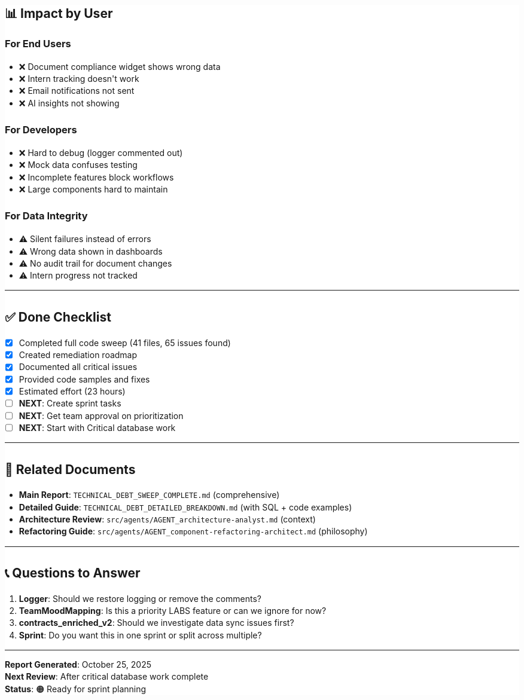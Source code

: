 
## 📊 Impact by User

### For End Users
- ❌ Document compliance widget shows wrong data
- ❌ Intern tracking doesn't work
- ❌ Email notifications not sent
- ❌ AI insights not showing

### For Developers
- ❌ Hard to debug (logger commented out)
- ❌ Mock data confuses testing
- ❌ Incomplete features block workflows
- ❌ Large components hard to maintain

### For Data Integrity
- ⚠️ Silent failures instead of errors
- ⚠️ Wrong data shown in dashboards
- ⚠️ No audit trail for document changes
- ⚠️ Intern progress not tracked

---

## ✅ Done Checklist

- [x] Completed full code sweep (41 files, 65 issues found)
- [x] Created remediation roadmap
- [x] Documented all critical issues
- [x] Provided code samples and fixes
- [x] Estimated effort (23 hours)
- [ ] **NEXT**: Create sprint tasks
- [ ] **NEXT**: Get team approval on prioritization
- [ ] **NEXT**: Start with Critical database work

---

## 🔗 Related Documents

- **Main Report**: `TECHNICAL_DEBT_SWEEP_COMPLETE.md` (comprehensive)
- **Detailed Guide**: `TECHNICAL_DEBT_DETAILED_BREAKDOWN.md` (with SQL + code examples)
- **Architecture Review**: `src/agents/AGENT_architecture-analyst.md` (context)
- **Refactoring Guide**: `src/agents/AGENT_component-refactoring-architect.md` (philosophy)

---

## 📞 Questions to Answer

1. **Logger**: Should we restore logging or remove the comments?
2. **TeamMoodMapping**: Is this a priority LABS feature or can we ignore for now?
3. **contracts_enriched_v2**: Should we investigate data sync issues first?
4. **Sprint**: Do you want this in one sprint or split across multiple?

---

**Report Generated**: October 25, 2025  
**Next Review**: After critical database work complete  
**Status**: 🟠 Ready for sprint planning
